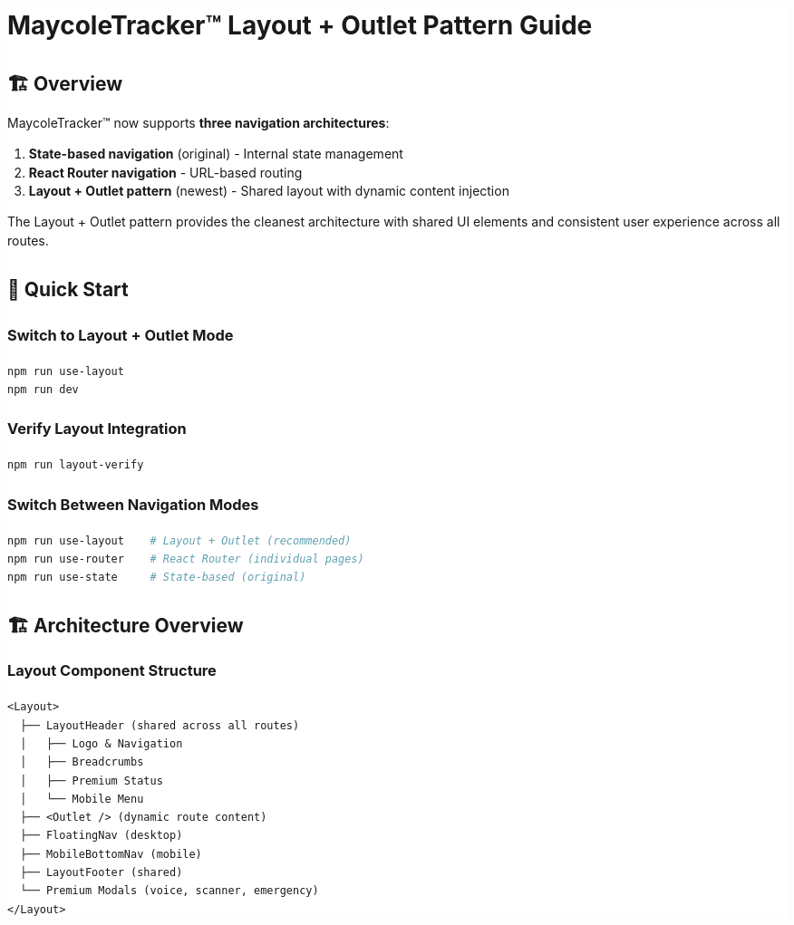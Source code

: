# MaycoleTracker™ Layout + Outlet Pattern Guide

## 🏗️ Overview

MaycoleTracker™ now supports **three navigation architectures**:
1. **State-based navigation** (original) - Internal state management
2. **React Router navigation** - URL-based routing 
3. **Layout + Outlet pattern** (newest) - Shared layout with dynamic content injection

The Layout + Outlet pattern provides the cleanest architecture with shared UI elements and consistent user experience across all routes.

## 🚀 Quick Start

### Switch to Layout + Outlet Mode
```bash
npm run use-layout
npm run dev
```

### Verify Layout Integration
```bash
npm run layout-verify
```

### Switch Between Navigation Modes
```bash
npm run use-layout    # Layout + Outlet (recommended)
npm run use-router    # React Router (individual pages)
npm run use-state     # State-based (original)
```

## 🏗️ Architecture Overview

### Layout Component Structure
```
<Layout>
  ├── LayoutHeader (shared across all routes)
  │   ├── Logo & Navigation
  │   ├── Breadcrumbs
  │   ├── Premium Status
  │   └── Mobile Menu
  ├── <Outlet /> (dynamic route content)
  ├── FloatingNav (desktop)
  ├── MobileBottomNav (mobile)
  ├── LayoutFooter (shared)
  └── Premium Modals (voice, scanner, emergency)
</Layout>
```
